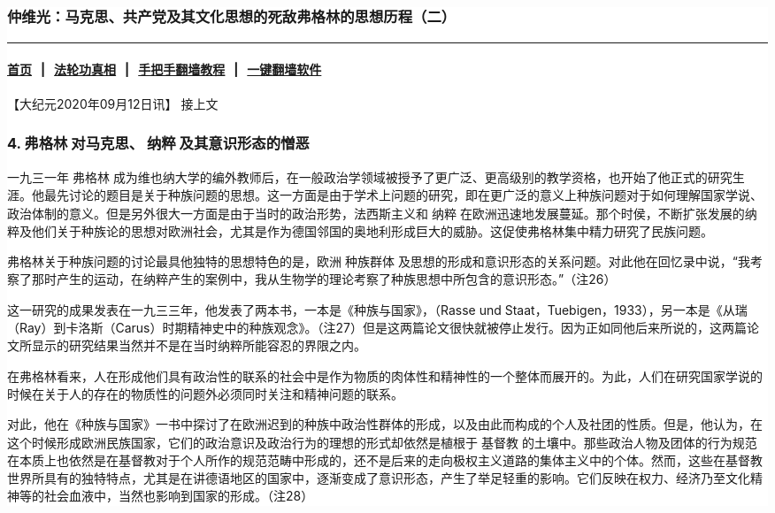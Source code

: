 ### 仲维光：马克思、共产党及其文化思想的死敌弗格林的思想历程（二）
------------------------

#### [首页](https://github.com/gfw-breaker/banned-news3/blob/master/README.md) &nbsp;&nbsp;|&nbsp;&nbsp; [法轮功真相](https://github.com/begood0513/basic/blob/master/README.md)  &nbsp;&nbsp;|&nbsp;&nbsp; [手把手翻墙教程](https://github.com/gfw-breaker/guides/wiki)  &nbsp;&nbsp;|&nbsp;&nbsp; [一键翻墙软件](https://github.com/gfw-breaker/nogfw/blob/master/README.md)  



<div><p>
 【大纪元2020年09月12日讯】
 <ok href="https://www.epochtimes.com/gb/20/9/12/n12398341.htm">
  接上文
 </ok>
</p>
<h3>
 4.
 <ok href="https://www.epochtimes.com/gb/tag/%E5%BC%97%E6%A0%BC%E6%9E%97.html">
  弗格林
 </ok>
 对马克思、
 <ok href="https://www.epochtimes.com/gb/tag/%E7%BA%B3%E7%B2%B9.html">
  纳粹
 </ok>
 及其意识形态的憎恶
</h3>
<p>
 一九三一年
 <ok href="https://www.epochtimes.com/gb/tag/%E5%BC%97%E6%A0%BC%E6%9E%97.html">
  弗格林
 </ok>
 成为维也纳大学的编外教师后，在一般政治学领域被授予了更广泛、更高级别的教学资格，也开始了他正式的研究生涯。他最先讨论的题目是关于种族问题的思想。这一方面是由于学术上问题的研究，即在更广泛的意义上种族问题对于如何理解国家学说、政治体制的意义。但是另外很大一方面是由于当时的政治形势，法西斯主义和
 <ok href="https://www.epochtimes.com/gb/tag/%E7%BA%B3%E7%B2%B9.html">
  纳粹
 </ok>
 在欧洲迅速地发展蔓延。那个时侯，不断扩张发展的纳粹及他们关于种族论的思想对欧洲社会，尤其是作为德国邻国的奥地利形成巨大的威胁。这促使弗格林集中精力研究了民族问题。
</p>
<p>
 弗格林关于种族问题的讨论最具他独特的思想特色的是，欧洲
 <ok href="https://www.epochtimes.com/gb/tag/%E7%A7%8D%E6%97%8F%E7%BE%A4%E4%BD%93.html">
  种族群体
 </ok>
 及思想的形成和意识形态的关系问题。对此他在回忆录中说，“我考察了那时产生的运动，在纳粹产生的案例中，我从生物学的理论考察了种族思想中所包含的意识形态。”（注26）
</p>
<p>
 这一研究的成果发表在一九三三年，他发表了两本书，一本是《种族与国家》，（Rasse und Staat，Tuebigen，1933），另一本是《从瑞（Ray）到卡洛斯（Carus）时期精神史中的种族观念》。（注27）但是这两篇论文很快就被停止发行。因为正如同他后来所说的，这两篇论文所显示的研究结果当然并不是在当时纳粹所能容忍的界限之内。
</p>
<p>
 在弗格林看来，人在形成他们具有政治性的联系的社会中是作为物质的肉体性和精神性的一个整体而展开的。为此，人们在研究国家学说的时候在关于人的存在的物质性的问题外必须同时关注和精神问题的联系。
</p>
<p>
 对此，他在《种族与国家》一书中探讨了在欧洲迟到的种族中政治性群体的形成，以及由此而构成的个人及社团的性质。但是，他认为，在这个时候形成欧洲民族国家，它们的政治意识及政治行为的理想的形式却依然是植根于
 <ok href="https://www.epochtimes.com/gb/tag/%E5%9F%BA%E7%9D%A3%E6%95%99.html">
  基督教
 </ok>
 的土壤中。那些政治人物及团体的行为规范在本质上也依然是在基督教对于个人所作的规范范畴中形成的，还不是后来的走向极权主义道路的集体主义中的个体。然而，这些在基督教世界所具有的独特特点，尤其是在讲德语地区的国家中，逐渐变成了意识形态，产生了举足轻重的影响。它们反映在权力、经济乃至文化精神等的社会血液中，当然也影响到国家的形成。（注28）
</p>
<p>